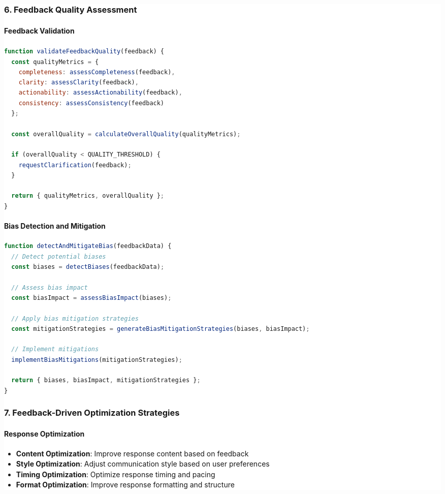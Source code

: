 ```javascript
```

### 6. Feedback Quality Assessment

#### Feedback Validation
```javascript
function validateFeedbackQuality(feedback) {
  const qualityMetrics = {
    completeness: assessCompleteness(feedback),
    clarity: assessClarity(feedback),
    actionability: assessActionability(feedback),
    consistency: assessConsistency(feedback)
  };

  const overallQuality = calculateOverallQuality(qualityMetrics);

  if (overallQuality < QUALITY_THRESHOLD) {
    requestClarification(feedback);
  }

  return { qualityMetrics, overallQuality };
}
```

#### Bias Detection and Mitigation
```javascript
function detectAndMitigateBias(feedbackData) {
  // Detect potential biases
  const biases = detectBiases(feedbackData);

  // Assess bias impact
  const biasImpact = assessBiasImpact(biases);

  // Apply bias mitigation strategies
  const mitigationStrategies = generateBiasMitigationStrategies(biases, biasImpact);

  // Implement mitigations
  implementBiasMitigations(mitigationStrategies);

  return { biases, biasImpact, mitigationStrategies };
}
```

### 7. Feedback-Driven Optimization Strategies

#### Response Optimization
- **Content Optimization**: Improve response content based on feedback
- **Style Optimization**: Adjust communication style based on user preferences
- **Timing Optimization**: Optimize response timing and pacing
- **Format Optimization**: Improve response formatting and structure
